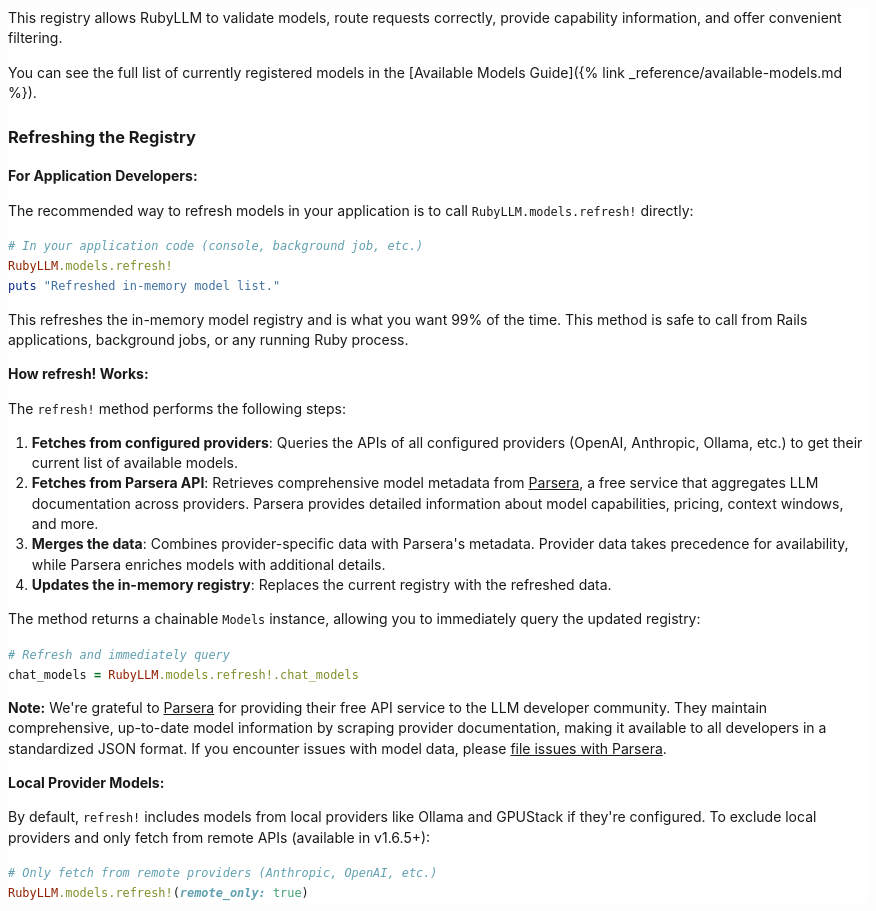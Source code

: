 This registry allows RubyLLM to validate models, route requests correctly, provide capability information, and offer convenient filtering.

You can see the full list of currently registered models in the [Available Models Guide]({% link _reference/available-models.md %}).

### Refreshing the Registry

**For Application Developers:**

The recommended way to refresh models in your application is to call `RubyLLM.models.refresh!` directly:

```ruby
# In your application code (console, background job, etc.)
RubyLLM.models.refresh!
puts "Refreshed in-memory model list."
```

This refreshes the in-memory model registry and is what you want 99% of the time. This method is safe to call from Rails applications, background jobs, or any running Ruby process.

**How refresh! Works:**

The `refresh!` method performs the following steps:

1. **Fetches from configured providers**: Queries the APIs of all configured providers (OpenAI, Anthropic, Ollama, etc.) to get their current list of available models.
2. **Fetches from Parsera API**: Retrieves comprehensive model metadata from [Parsera](https://parsera.org), a free service that aggregates LLM documentation across providers. Parsera provides detailed information about model capabilities, pricing, context windows, and more.
3. **Merges the data**: Combines provider-specific data with Parsera's metadata. Provider data takes precedence for availability, while Parsera enriches models with additional details.
4. **Updates the in-memory registry**: Replaces the current registry with the refreshed data.

The method returns a chainable `Models` instance, allowing you to immediately query the updated registry:

```ruby
# Refresh and immediately query
chat_models = RubyLLM.models.refresh!.chat_models
```

**Note:** We're grateful to [Parsera](https://parsera.org) for providing their free API service to the LLM developer community. They maintain comprehensive, up-to-date model information by scraping provider documentation, making it available to all developers in a standardized JSON format. If you encounter issues with model data, please [file issues with Parsera](https://github.com/parsera-labs/api-llm-specs/issues).

**Local Provider Models:**

By default, `refresh!` includes models from local providers like Ollama and GPUStack if they're configured. To exclude local providers and only fetch from remote APIs (available in v1.6.5+):

```ruby
# Only fetch from remote providers (Anthropic, OpenAI, etc.)
RubyLLM.models.refresh!(remote_only: true)
```
